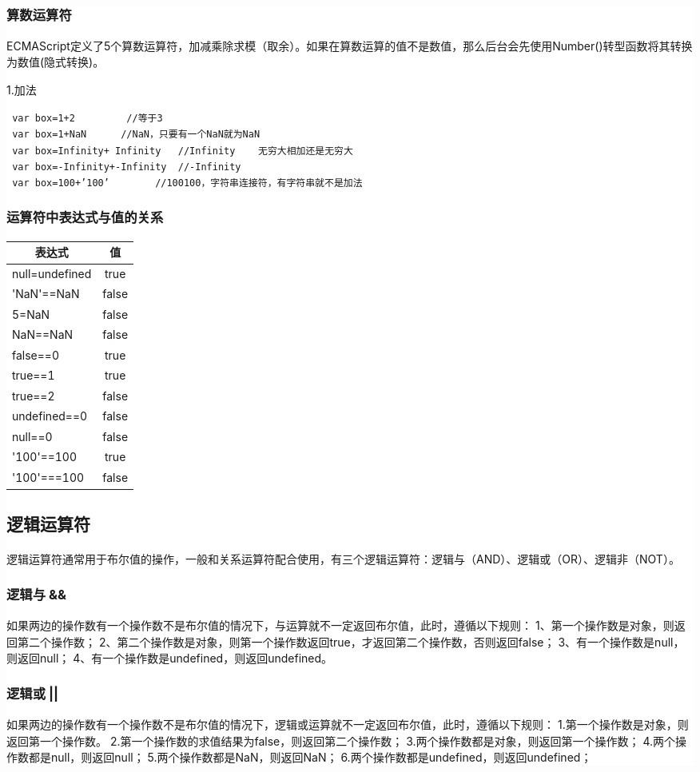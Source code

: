 ```
```

### 算数运算符

ECMAScript定义了5个算数运算符，加减乘除求模（取余）。如果在算数运算的值不是数值，那么后台会先使用Number()转型函数将其转换为数值(隐式转换)。

1.加法
```
 var box=1+2         //等于3
 var box=1+NaN      //NaN，只要有一个NaN就为NaN
 var box=Infinity+ Infinity   //Infinity    无穷大相加还是无穷大
 var box=-Infinity+-Infinity  //-Infinity
 var box=100+’100’        //100100，字符串连接符，有字符串就不是加法
```


### 运算符中表达式与值的关系


|    表达式      | 值        |
| -----          |:----:     |
| null=undefined | true      |
| 'NaN'==NaN     | false     |
| 5=NaN          | false     |
| NaN==NaN       | false     |
| false==0       | true      |
| true==1        |   true    |
| true==2        | false     |
| undefined==0   |  false    |
| null==0        |  false    |
| '100'==100     |   true    |
| '100'===100    |   false   |

## 逻辑运算符
逻辑运算符通常用于布尔值的操作，一般和关系运算符配合使用，有三个逻辑运算符：逻辑与（AND）、逻辑或（OR）、逻辑非（NOT）。
### 逻辑与  &&
如果两边的操作数有一个操作数不是布尔值的情况下，与运算就不一定返回布尔值，此时，遵循以下规则：
1、第一个操作数是对象，则返回第二个操作数；
2、第二个操作数是对象，则第一个操作数返回true，才返回第二个操作数，否则返回false；
3、有一个操作数是null，则返回null；
4、有一个操作数是undefined，则返回undefined。

### 逻辑或   ||
如果两边的操作数有一个操作数不是布尔值的情况下，逻辑或运算就不一定返回布尔值，此时，遵循以下规则：
1.第一个操作数是对象，则返回第一个操作数。
2.第一个操作数的求值结果为false，则返回第二个操作数；
3.两个操作数都是对象，则返回第一个操作数；
4.两个操作数都是null，则返回null；
5.两个操作数都是NaN，则返回NaN；
6.两个操作数都是undefined，则返回undefined；
